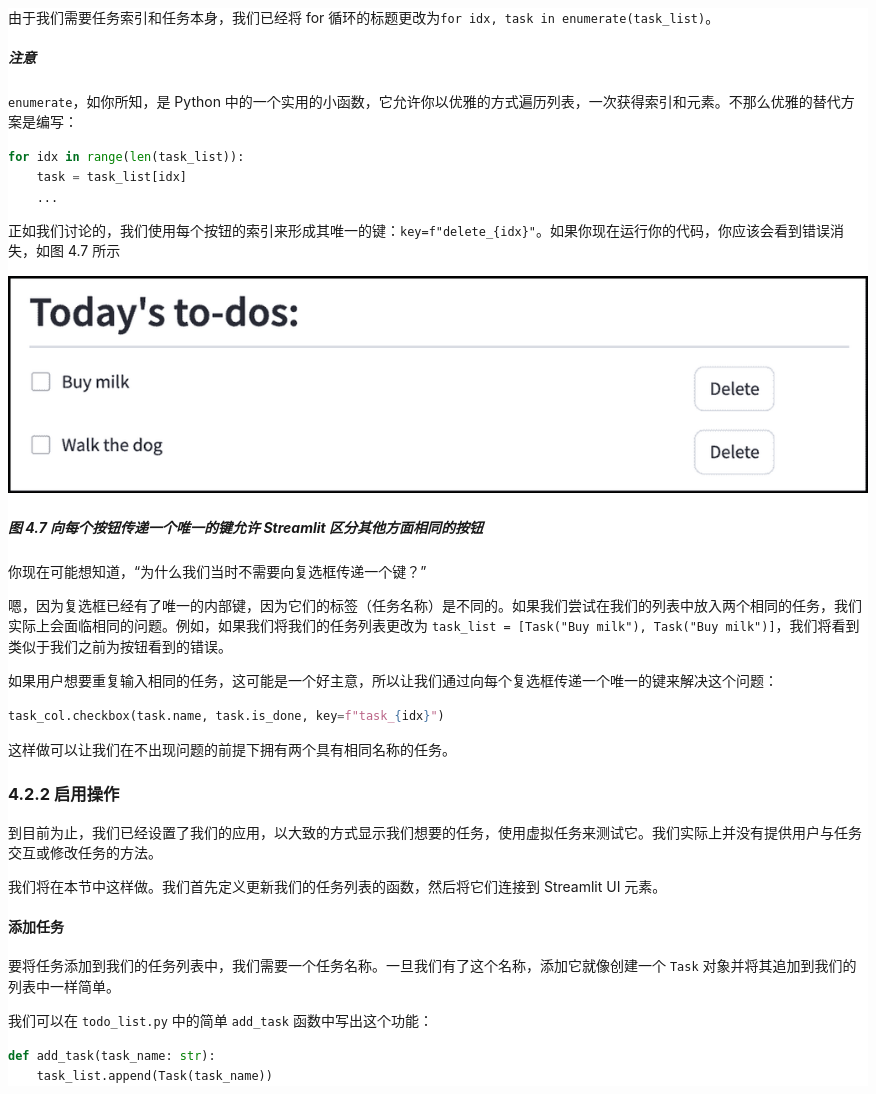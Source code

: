 由于我们需要任务索引和任务本身，我们已经将 for 循环的标题更改为`for idx, task in enumerate(task_list)`。

##### 注意

`enumerate`，如你所知，是 Python 中的一个实用的小函数，它允许你以优雅的方式遍历列表，一次获得索引和元素。不那么优雅的替代方案是编写：

```py
for idx in range(len(task_list)):
    task = task_list[idx]
    ...

```

正如我们讨论的，我们使用每个按钮的索引来形成其唯一的键：`key=f"delete_{idx}"`。如果你现在运行你的代码，你应该会看到错误消失，如图 4.7 所示

![image](img/04__image007.png)

##### 图 4.7 向每个按钮传递一个唯一的键允许 Streamlit 区分其他方面相同的按钮

你现在可能想知道，“为什么我们当时不需要向复选框传递一个键？”

嗯，因为复选框已经有了唯一的内部键，因为它们的标签（任务名称）是不同的。如果我们尝试在我们的列表中放入两个相同的任务，我们实际上会面临相同的问题。例如，如果我们将我们的任务列表更改为 `task_list = [Task("Buy milk"), Task("Buy milk")]`，我们将看到类似于我们之前为按钮看到的错误。

如果用户想要重复输入相同的任务，这可能是一个好主意，所以让我们通过向每个复选框传递一个唯一的键来解决这个问题：

```py
task_col.checkbox(task.name, task.is_done, key=f"task_{idx}")
```

这样做可以让我们在不出现问题的前提下拥有两个具有相同名称的任务。

### 4.2.2 启用操作

到目前为止，我们已经设置了我们的应用，以大致的方式显示我们想要的任务，使用虚拟任务来测试它。我们实际上并没有提供用户与任务交互或修改任务的方法。

我们将在本节中这样做。我们首先定义更新我们的任务列表的函数，然后将它们连接到 Streamlit UI 元素。

#### 添加任务

要将任务添加到我们的任务列表中，我们需要一个任务名称。一旦我们有了这个名称，添加它就像创建一个 `Task` 对象并将其追加到我们的列表中一样简单。

我们可以在 `todo_list.py` 中的简单 `add_task` 函数中写出这个功能：

```py
def add_task(task_name: str):
    task_list.append(Task(task_name))
```
